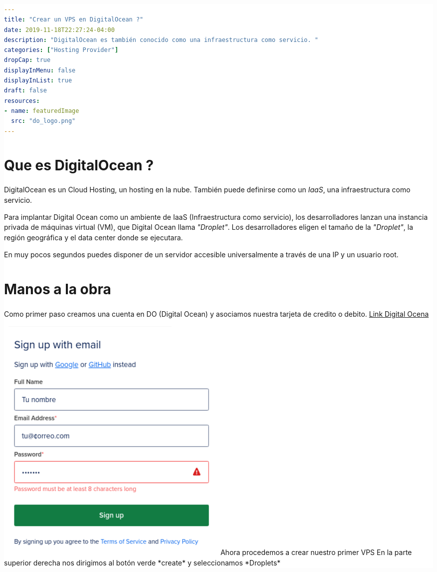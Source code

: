 ```yaml
---
title: "Crear un VPS en DigitalOcean ?"
date: 2019-11-18T22:27:24-04:00
description: "DigitalOcean es también conocido como una infraestructura como servicio. "
categories: ["Hosting Provider"]
dropCap: true
displayInMenu: false
displayInList: true
draft: false
resources:
- name: featuredImage
  src: "do_logo.png"
---
```


# Que es DigitalOcean ?  

DigitalOcean es un Cloud Hosting, un hosting en la nube. También puede definirse como un *IaaS*, una infraestructura como servicio.

Para implantar Digital Ocean como un ambiente de IaaS (Infraestructura como servicio), los desarrolladores lanzan una instancia privada de máquinas virtual (VM), que Digital Ocean llama *"Droplet"*. Los desarrolladores eligen el tamaño de la *"Droplet"*, la región geográfica y el data center donde se ejecutara.

En muy pocos segundos puedes disponer de un servidor accesible universalmente a través de una IP y un usuario root.

# Manos a la obra

Como primer paso creamos una cuenta en DO (Digital Ocean) y asociamos nuestra tarjeta de credito o debito.
[Link Digital Ocena](https://m.do.co/c/3971b566ed9b)

<img style="width:50%" src="1.png" />
Ahora procedemos a crear nuestro primer VPS
En la parte superior derecha nos dirigimos al botón verde *create* y seleccionamos *Droplets*

